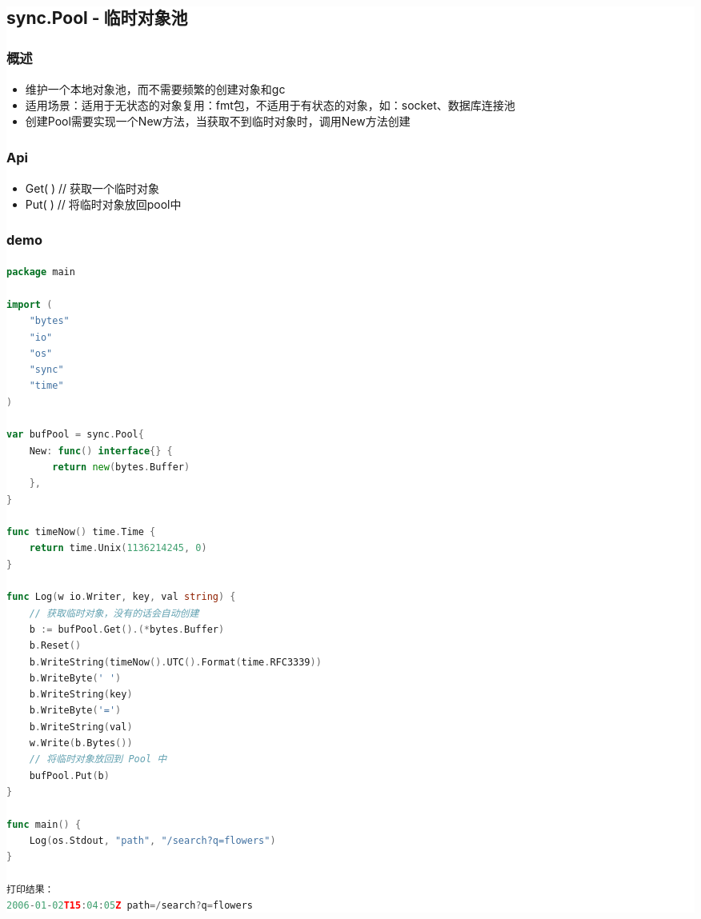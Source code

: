 ## sync.Pool - 临时对象池

### 概述

- 维护一个本地对象池，而不需要频繁的创建对象和gc
- 适用场景：适用于无状态的对象复用：fmt包，不适用于有状态的对象，如：socket、数据库连接池
- 创建Pool需要实现一个New方法，当获取不到临时对象时，调用New方法创建

### Api

- Get( )                 // 获取一个临时对象
- Put( )                  // 将临时对象放回pool中

### demo

```go
package main

import (
    "bytes"
    "io"
    "os"
    "sync"
    "time"
)

var bufPool = sync.Pool{
    New: func() interface{} {
        return new(bytes.Buffer)
    },
}

func timeNow() time.Time {
    return time.Unix(1136214245, 0)
}

func Log(w io.Writer, key, val string) {
    // 获取临时对象，没有的话会自动创建
    b := bufPool.Get().(*bytes.Buffer)
    b.Reset()
    b.WriteString(timeNow().UTC().Format(time.RFC3339))
    b.WriteByte(' ')
    b.WriteString(key)
    b.WriteByte('=')
    b.WriteString(val)
    w.Write(b.Bytes())
    // 将临时对象放回到 Pool 中
    bufPool.Put(b)
}

func main() {
    Log(os.Stdout, "path", "/search?q=flowers")
}

打印结果：
2006-01-02T15:04:05Z path=/search?q=flowers
```
